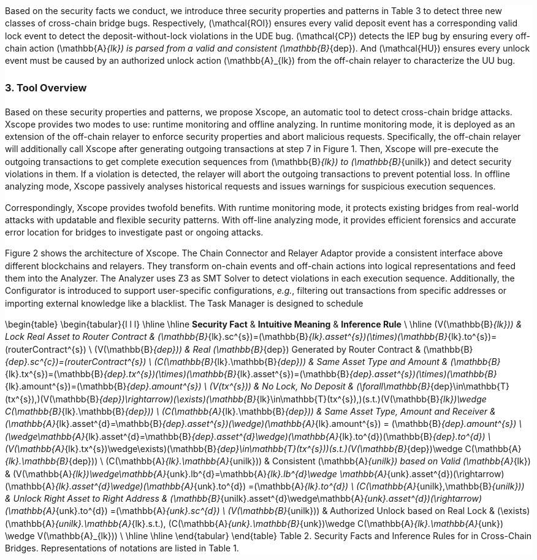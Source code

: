 Based on the security facts we conduct, we introduce three security properties and patterns in Table 3 to detect three new classes of cross-chain bridge bugs. Respectively, \(\mathcal{ROI}\) ensures every valid deposit event has a corresponding valid lock event to detect the deposit-without-lock violations in the UDE bug. \(\mathcal{CP}\) detects the IEP bug by ensuring every off-chain action \(\mathbb{A}_{lk}\) is parsed from a valid and consistent \(\mathbb{B}_{dep}\). And \(\mathcal{HU}\) ensures every unlock event must be caused by an authorized unlock action \(\mathbb{A}_{lk}\) from the off-chain relayer to characterize the UU bug.

### 3. Tool Overview

Based on these security properties and patterns, we propose Xscope, an automatic tool to detect cross-chain bridge attacks. Xscope provides two modes to use: runtime monitoring and offline analyzing. In runtime monitoring mode, it is deployed as an extension of the off-chain relayer to enforce security properties and abort malicious requests. Specifically, the off-chain relayer will additionally call Xscope after generating outgoing transactions at step 7 in Figure 1. Then, Xscope will pre-execute the outgoing transactions to get complete execution sequences from \(\mathbb{B}_{lk}\) to \(\mathbb{B}_{unilk}\) and detect security violations in them. If a violation is detected, the relayer will abort the outgoing transactions to prevent potential loss. In offline analyzing mode, Xscope passively analyses historical requests and issues warnings for suspicious execution sequences.

Correspondingly, Xscope provides twofold benefits. With runtime monitoring mode, it protects existing bridges from real-world attacks with updatable and flexible security patterns. With off-line analyzing mode, it provides efficient forensics and accurate error location for bridges to investigate past or ongoing attacks.

Figure 2 shows the architecture of Xscope. The Chain Connector and Relayer Adaptor provide a consistent interface above different blockchains and relayers. They transform on-chain events and off-chain actions into logical representations and feed them into the Analyzer. The Analyzer uses Z3 as SMT Solver to detect violations in each execution sequence. Additionally, the Configurator is introduced to support user-specific configurations, _e.g._, filtering out transactions from specific addresses or importing external knowledge like a blacklist. The Task Manager is designed to schedule

\begin{table}
\begin{tabular}{l l l} \hline \hline
**Security Fact** & **Intuitive Meaning** & **Inference Rule** \\ \hline \(V(\mathbb{B}_{lk})\) & Lock Real Asset to Router Contract & \(\mathbb{B}_{lk}.sc^{s}\)=\(\mathbb{B}_{lk}.asset^{s}\)\(\times\)\(\mathbb{B}_{lk}.to^{s}\)=\(routerContract^{s}\) \\ \(V(\mathbb{B}_{dep})\) & Real \(\mathbb{B}_{dep}\) Generated by Router Contract & \(\mathbb{B}_{dep}.sc^{c}\)=\(routerContract^{s}\) \\ \(C(\mathbb{B}_{lk}.\mathbb{B}_{dep})\) & Same Asset Type and Amount & \(\mathbb{B}_{lk}.tx^{s}\)=\(\mathbb{B}_{dep}.tx^{s}\)\(\times\)\(\mathbb{B}_{lk}.asset^{s}\)=\(\mathbb{B}_{dep}.asset^{s}\)\(\times\)\(\mathbb{B}_{lk}.amount^{s}\)=\(\mathbb{B}_{dep}.amount^{s}\) \\ \(V(tx^{s})\) & No Lock, No Deposit & \(\forall\mathbb{B}_{dep}\in\mathbb{T}(tx^{s}),\)\(V(\mathbb{B}_{dep})\rightarrow\)\(\exists\)\(\mathbb{B}_{lk}\in\mathbb{T}(tx^{s}),\)\(s.t.\)\(V(\mathbb{B}_{lk})\wedge C(\mathbb{B}_{lk}.\mathbb{B}_{dep})\) \\ \(C(\mathbb{A}_{lk}.\mathbb{B}_{dep})\) & Same Asset Type, Amount and Receiver & \(\mathbb{A}_{lk}.asset^{d}=\mathbb{B}_{dep}.asset^{s}\)\(\wedge\)\(\mathbb{A}_{lk}.amount^{s}\) = \(\mathbb{B}_{dep}.amount^{s}\) \\ \(\wedge\mathbb{A}_{lk}.asset^{d}=\mathbb{B}_{dep}.asset^{d}\wedge\)\(\mathbb{A}_{lk}.to^{d}\)\(\mathbb{B}_{dep}.to^{d}\) \\ \(V(\mathbb{A}_{lk}.tx^{s})\wedge\exists\)\(\mathbb{B}_{dep}\in\mathbb{T}(tx^{s})\)\(s.t.\)\(V(\mathbb{B}_{dep})\wedge C(\mathbb{A}_{lk}.\mathbb{B}_{dep})\) \\ \(C(\mathbb{A}_{lk}.\mathbb{A}_{unilk})\) & Consistent \(\mathbb{A}_{unilk}\) based on Valid \(\mathbb{A}_{lk}\) & \(V(\mathbb{A}_{lk})\wedge\mathbb{A}_{unk}.lb^{d}=\mathbb{A}_{lk}.lb^{d}\wedge \mathbb{A}_{unk}.asset^{d}\)\(\rightarrow\)\(\mathbb{A}_{lk}.asset^{d}\wedge\)\(\mathbb{A}_{unk}.to^{d}\) =\(\mathbb{A}_{lk}.to^{d}\) \\ \(C(\mathbb{A}_{unilk},\mathbb{B}_{unilk})\) & Unlock Right Asset to Right Address & \(\mathbb{B}_{unilk}.asset^{d}\wedge\mathbb{A}_{unk}.asset^{d}\)\(\rightarrow\)\(\mathbb{A}_{unk}.to^{d}\) =\(\mathbb{A}_{unk}.sc^{d}\) \\ \(V(\mathbb{B}_{unilk})\) & Authorized Unlock based on Real Lock & \(\exists\)\(\mathbb{A}_{unilk}.\mathbb{A}_{lk}.s.t.\), \(C(\mathbb{A}_{unk}.\mathbb{B}_{unk})\wedge C(\mathbb{A}_{lk}.\mathbb{A}_{unk}) \wedge V(\mathbb{A}_{lk})\) \\ \hline \hline \end{tabular}
\end{table}
Table 2. Security Facts and Inference Rules for in Cross-Chain Bridges. Representations of notations are listed in Table 1.
